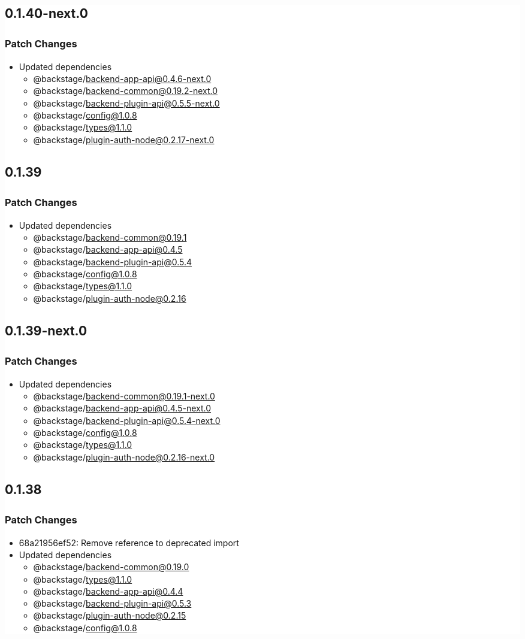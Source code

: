 ## 0.1.40-next.0

### Patch Changes

- Updated dependencies
  - @backstage/backend-app-api@0.4.6-next.0
  - @backstage/backend-common@0.19.2-next.0
  - @backstage/backend-plugin-api@0.5.5-next.0
  - @backstage/config@1.0.8
  - @backstage/types@1.1.0
  - @backstage/plugin-auth-node@0.2.17-next.0

## 0.1.39

### Patch Changes

- Updated dependencies
  - @backstage/backend-common@0.19.1
  - @backstage/backend-app-api@0.4.5
  - @backstage/backend-plugin-api@0.5.4
  - @backstage/config@1.0.8
  - @backstage/types@1.1.0
  - @backstage/plugin-auth-node@0.2.16

## 0.1.39-next.0

### Patch Changes

- Updated dependencies
  - @backstage/backend-common@0.19.1-next.0
  - @backstage/backend-app-api@0.4.5-next.0
  - @backstage/backend-plugin-api@0.5.4-next.0
  - @backstage/config@1.0.8
  - @backstage/types@1.1.0
  - @backstage/plugin-auth-node@0.2.16-next.0

## 0.1.38

### Patch Changes

- 68a21956ef52: Remove reference to deprecated import
- Updated dependencies
  - @backstage/backend-common@0.19.0
  - @backstage/types@1.1.0
  - @backstage/backend-app-api@0.4.4
  - @backstage/backend-plugin-api@0.5.3
  - @backstage/plugin-auth-node@0.2.15
  - @backstage/config@1.0.8
